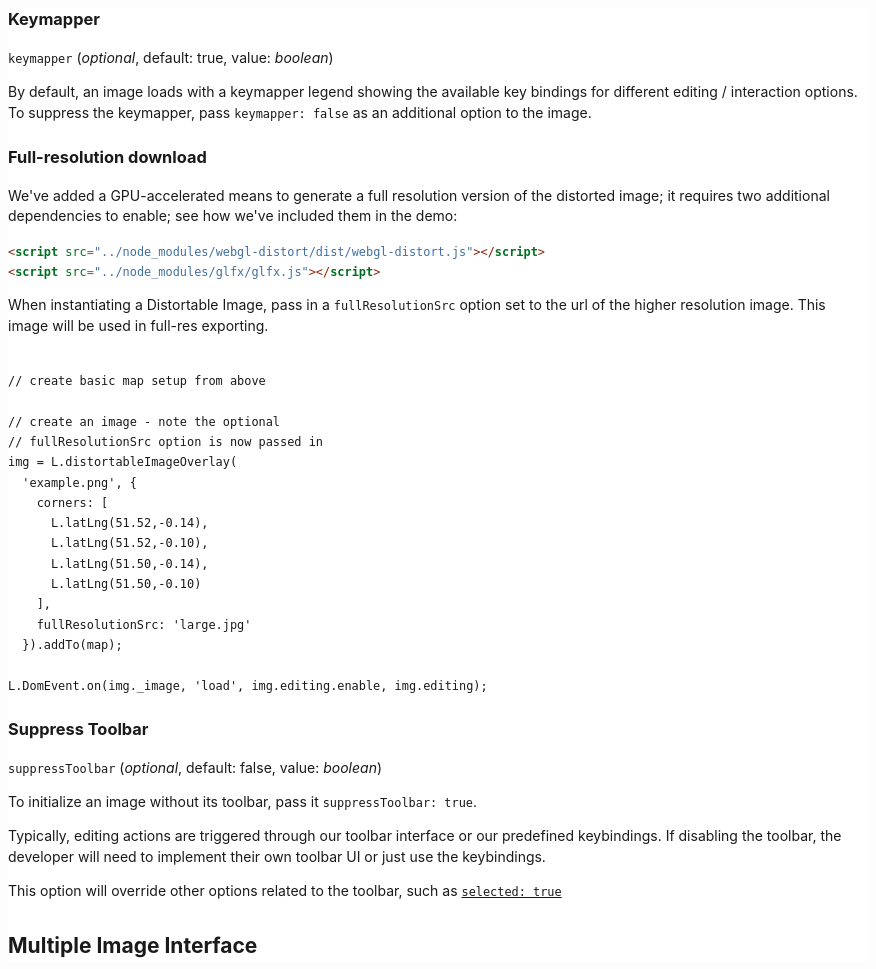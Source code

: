 ### Keymapper

`keymapper` (*optional*, default: true, value: *boolean*)

By default, an image loads with a keymapper legend showing the available key bindings for different editing / interaction options. To suppress the keymapper, pass `keymapper: false` as an additional option to the image.

### Full-resolution download

We've added a GPU-accelerated means to generate a full resolution version of the distorted image; it requires two additional dependencies to enable; see how we've included them in the demo:

```HTML
<script src="../node_modules/webgl-distort/dist/webgl-distort.js"></script>
<script src="../node_modules/glfx/glfx.js"></script>
```

When instantiating a Distortable Image, pass in a `fullResolutionSrc` option set to the url of the higher resolution image. This image will be used in full-res exporting.

```JS

// create basic map setup from above

// create an image - note the optional
// fullResolutionSrc option is now passed in
img = L.distortableImageOverlay(
  'example.png', {
    corners: [
      L.latLng(51.52,-0.14),
      L.latLng(51.52,-0.10),
      L.latLng(51.50,-0.14),
      L.latLng(51.50,-0.10)
    ],
    fullResolutionSrc: 'large.jpg'
  }).addTo(map);

L.DomEvent.on(img._image, 'load', img.editing.enable, img.editing);

```

### Suppress Toolbar

`suppressToolbar` (*optional*, default: false, value: *boolean*)

To initialize an image without its toolbar, pass it `suppressToolbar: true`. 

Typically, editing actions are triggered through our toolbar interface or our predefined keybindings. If disabling the toolbar, the developer will need to implement their own toolbar UI or just use the keybindings.

This option will override other options related to the toolbar, such as [`selected: true`](#Selected)

## Multiple Image Interface
